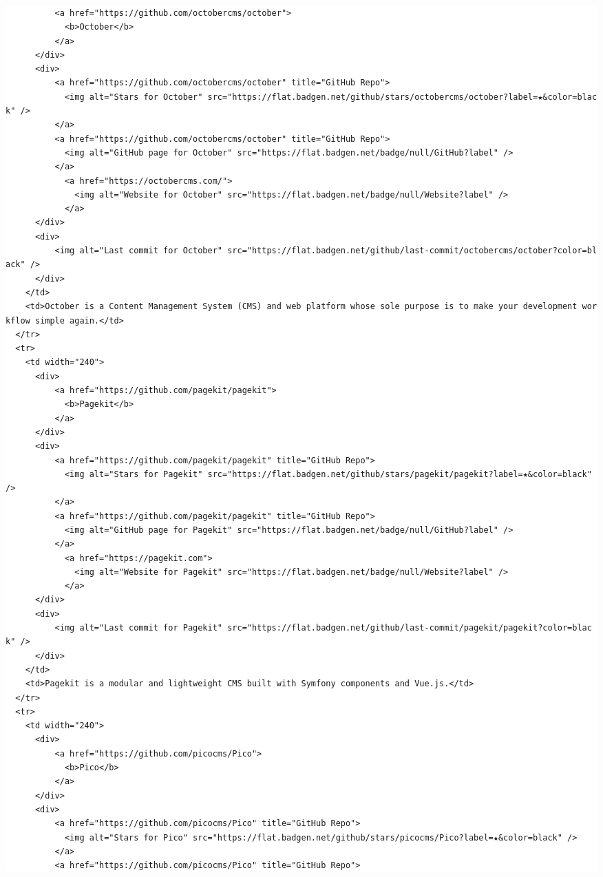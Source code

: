               <a href="https://github.com/octobercms/october">
                <b>October</b>
              </a>
          </div>
          <div>
              <a href="https://github.com/octobercms/october" title="GitHub Repo">
                <img alt="Stars for October" src="https://flat.badgen.net/github/stars/octobercms/october?label=★&color=black" />
              </a>
              <a href="https://github.com/octobercms/october" title="GitHub Repo">
                <img alt="GitHub page for October" src="https://flat.badgen.net/badge/null/GitHub?label" />
              </a>
                <a href="https://octobercms.com/">
                  <img alt="Website for October" src="https://flat.badgen.net/badge/null/Website?label" />
                </a>
          </div>
          <div>
              <img alt="Last commit for October" src="https://flat.badgen.net/github/last-commit/octobercms/october?color=black" />
          </div>
        </td>
        <td>October is a Content Management System (CMS) and web platform whose sole purpose is to make your development workflow simple again.</td>
      </tr>
      <tr>
        <td width="240">
          <div>
              <a href="https://github.com/pagekit/pagekit">
                <b>Pagekit</b>
              </a>
          </div>
          <div>
              <a href="https://github.com/pagekit/pagekit" title="GitHub Repo">
                <img alt="Stars for Pagekit" src="https://flat.badgen.net/github/stars/pagekit/pagekit?label=★&color=black" />
              </a>
              <a href="https://github.com/pagekit/pagekit" title="GitHub Repo">
                <img alt="GitHub page for Pagekit" src="https://flat.badgen.net/badge/null/GitHub?label" />
              </a>
                <a href="https://pagekit.com">
                  <img alt="Website for Pagekit" src="https://flat.badgen.net/badge/null/Website?label" />
                </a>
          </div>
          <div>
              <img alt="Last commit for Pagekit" src="https://flat.badgen.net/github/last-commit/pagekit/pagekit?color=black" />
          </div>
        </td>
        <td>Pagekit is a modular and lightweight CMS built with Symfony components and Vue.js.</td>
      </tr>
      <tr>
        <td width="240">
          <div>
              <a href="https://github.com/picocms/Pico">
                <b>Pico</b>
              </a>
          </div>
          <div>
              <a href="https://github.com/picocms/Pico" title="GitHub Repo">
                <img alt="Stars for Pico" src="https://flat.badgen.net/github/stars/picocms/Pico?label=★&color=black" />
              </a>
              <a href="https://github.com/picocms/Pico" title="GitHub Repo">